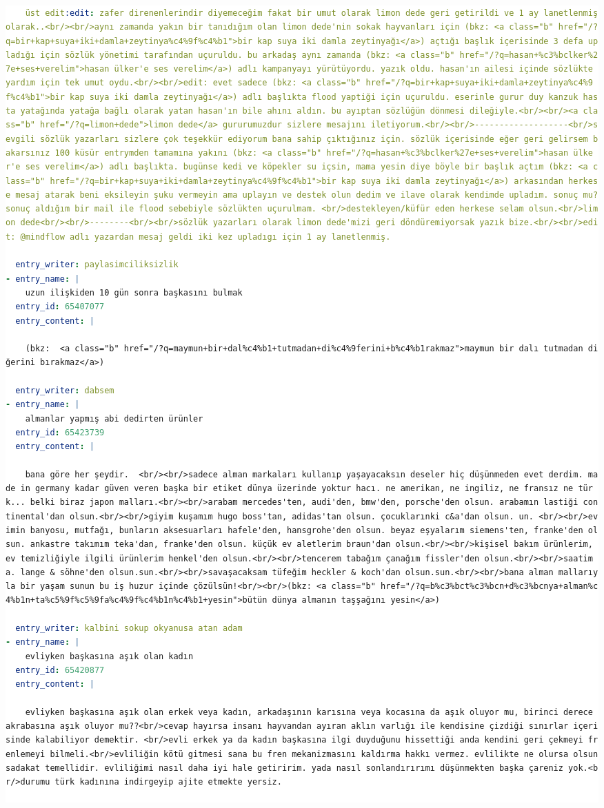 ```yaml
    üst edit:edit: zafer direnenlerindir diyemeceğim fakat bir umut olarak limon dede geri getirildi ve 1 ay lanetlenmiş olarak..<br/><br/>aynı zamanda yakın bir tanıdığım olan limon dede'nin sokak hayvanları için (bkz: <a class="b" href="/?q=bir+kap+suya+iki+damla+zeytinya%c4%9f%c4%b1">bir kap suya iki damla zeytinyağı</a>) açtığı başlık içerisinde 3 defa upladığı için sözlük yönetimi tarafından uçuruldu. bu arkadaş aynı zamanda (bkz: <a class="b" href="/?q=hasan+%c3%bclker%27e+ses+verelim">hasan ülker'e ses verelim</a>) adlı kampanyayı yürütüyordu. yazık oldu. hasan'ın ailesi içinde sözlükte yardım için tek umut oydu.<br/><br/>edit: evet sadece (bkz: <a class="b" href="/?q=bir+kap+suya+iki+damla+zeytinya%c4%9f%c4%b1">bir kap suya iki damla zeytinyağı</a>) adlı başlıkta flood yaptiği için uçuruldu. eserinle gurur duy kanzuk hasta yatağında yatağa bağlı olarak yatan hasan'ın bile ahını aldın. bu ayıptan sözlüğün dönmesi dileğiyle.<br/><br/><a class="b" href="/?q=limon+dede">limon dede</a> gururumuzdur sizlere mesajını iletiyorum.<br/><br/>-------------------<br/>sevgili sözlük yazarları sizlere çok teşekkür ediyorum bana sahip çıktığınız için. sözlük içerisinde eğer geri gelirsem bakarsınız 100 küsür entrymden tamamına yakını (bkz: <a class="b" href="/?q=hasan+%c3%bclker%27e+ses+verelim">hasan ülker'e ses verelim</a>) adlı başlıkta. bugünse kedi ve köpekler su içsin, mama yesin diye böyle bir başlık açtım (bkz: <a class="b" href="/?q=bir+kap+suya+iki+damla+zeytinya%c4%9f%c4%b1">bir kap suya iki damla zeytinyağı</a>) arkasından herkese mesaj atarak beni eksileyin şuku vermeyin ama uplayın ve destek olun dedim ve ilave olarak kendimde upladım. sonuç mu? sonuç aldığım bir mail ile flood sebebiyle sözlükten uçurulmam. <br/>destekleyen/küfür eden herkese selam olsun.<br/>limon dede<br/><br/>--------<br/><br/>sözlük yazarları olarak limon dede'mizi geri döndüremiyorsak yazık bize.<br/><br/>edit: @mindflow adlı yazardan mesaj geldi iki kez upladıgı için 1 ay lanetlenmiş.
   
  entry_writer: paylasimciliksizlik
- entry_name: |
    uzun ilişkiden 10 gün sonra başkasını bulmak
  entry_id: 65407077
  entry_content: |
    
    (bkz:  <a class="b" href="/?q=maymun+bir+dal%c4%b1+tutmadan+di%c4%9ferini+b%c4%b1rakmaz">maymun bir dalı tutmadan diğerini bırakmaz</a>)
   
  entry_writer: dabsem
- entry_name: |
    almanlar yapmış abi dedirten ürünler
  entry_id: 65423739
  entry_content: |
    
    bana göre her şeydir.  <br/><br/>sadece alman markaları kullanıp yaşayacaksın deseler hiç düşünmeden evet derdim. made in germany kadar güven veren başka bir etiket dünya üzerinde yoktur hacı. ne amerikan, ne ingiliz, ne fransız ne türk... belki biraz japon malları.<br/><br/>arabam mercedes'ten, audi'den, bmw'den, porsche'den olsun. arabamın lastiği continental'dan olsun.<br/><br/>giyim kuşamım hugo boss'tan, adidas'tan olsun. çocuklarınki c&a'dan olsun. un. <br/><br/>evimin banyosu, mutfağı, bunların aksesuarları hafele'den, hansgrohe'den olsun. beyaz eşyalarım siemens'ten, franke'den olsun. ankastre takımım teka'dan, franke'den olsun. küçük ev aletlerim braun'dan olsun.<br/><br/>kişisel bakım ürünlerim, ev temizliğiyle ilgili ürünlerim henkel'den olsun.<br/><br/>tencerem tabağım çanağım fissler'den olsun.<br/><br/>saatim a. lange & söhne'den olsun.sun.<br/><br/>savaşacaksam tüfeğim heckler & koch'dan olsun.sun.<br/><br/>bana alman mallarıyla bir yaşam sunun bu iş huzur içinde çözülsün!<br/><br/>(bkz: <a class="b" href="/?q=b%c3%bct%c3%bcn+d%c3%bcnya+alman%c4%b1n+ta%c5%9f%c5%9fa%c4%9f%c4%b1n%c4%b1+yesin">bütün dünya almanın taşşağını yesin</a>)
   
  entry_writer: kalbini sokup okyanusa atan adam
- entry_name: |
    evliyken başkasına aşık olan kadın
  entry_id: 65420877
  entry_content: |
    
    evliyken başkasına aşık olan erkek veya kadın, arkadaşının karısına veya kocasına da aşık oluyor mu, birinci derece akrabasına aşık oluyor mu??<br/>cevap hayırsa insanı hayvandan ayıran aklın varlığı ile kendisine çizdiği sınırlar içerisinde kalabiliyor demektir. <br/>evli erkek ya da kadın başkasına ilgi duyduğunu hissettiği anda kendini geri çekmeyi frenlemeyi bilmeli.<br/>evliliğin kötü gitmesi sana bu fren mekanizmasını kaldırma hakkı vermez. evlilikte ne olursa olsun sadakat temellidir. evliliğimi nasıl daha iyi hale getiririm. yada nasıl sonlandırırımı düşünmekten başka çareniz yok.<br/>durumu türk kadınına indirgeyip ajite etmekte yersiz.
   
```